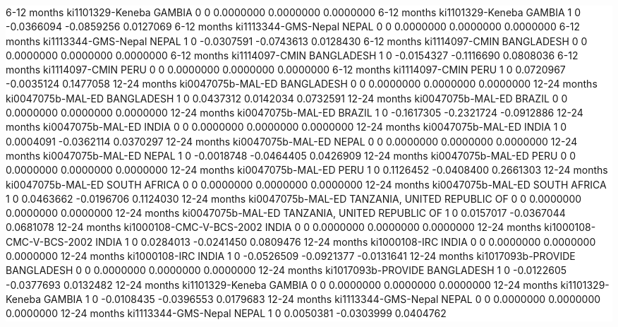 6-12 months    ki1101329-Keneba           GAMBIA                         0                    0                  0.0000000    0.0000000    0.0000000
6-12 months    ki1101329-Keneba           GAMBIA                         1                    0                 -0.0366094   -0.0859256    0.0127069
6-12 months    ki1113344-GMS-Nepal        NEPAL                          0                    0                  0.0000000    0.0000000    0.0000000
6-12 months    ki1113344-GMS-Nepal        NEPAL                          1                    0                 -0.0307591   -0.0743613    0.0128430
6-12 months    ki1114097-CMIN             BANGLADESH                     0                    0                  0.0000000    0.0000000    0.0000000
6-12 months    ki1114097-CMIN             BANGLADESH                     1                    0                 -0.0154327   -0.1116690    0.0808036
6-12 months    ki1114097-CMIN             PERU                           0                    0                  0.0000000    0.0000000    0.0000000
6-12 months    ki1114097-CMIN             PERU                           1                    0                  0.0720967   -0.0035124    0.1477058
12-24 months   ki0047075b-MAL-ED          BANGLADESH                     0                    0                  0.0000000    0.0000000    0.0000000
12-24 months   ki0047075b-MAL-ED          BANGLADESH                     1                    0                  0.0437312    0.0142034    0.0732591
12-24 months   ki0047075b-MAL-ED          BRAZIL                         0                    0                  0.0000000    0.0000000    0.0000000
12-24 months   ki0047075b-MAL-ED          BRAZIL                         1                    0                 -0.1617305   -0.2321724   -0.0912886
12-24 months   ki0047075b-MAL-ED          INDIA                          0                    0                  0.0000000    0.0000000    0.0000000
12-24 months   ki0047075b-MAL-ED          INDIA                          1                    0                  0.0004091   -0.0362114    0.0370297
12-24 months   ki0047075b-MAL-ED          NEPAL                          0                    0                  0.0000000    0.0000000    0.0000000
12-24 months   ki0047075b-MAL-ED          NEPAL                          1                    0                 -0.0018748   -0.0464405    0.0426909
12-24 months   ki0047075b-MAL-ED          PERU                           0                    0                  0.0000000    0.0000000    0.0000000
12-24 months   ki0047075b-MAL-ED          PERU                           1                    0                  0.1126452   -0.0408400    0.2661303
12-24 months   ki0047075b-MAL-ED          SOUTH AFRICA                   0                    0                  0.0000000    0.0000000    0.0000000
12-24 months   ki0047075b-MAL-ED          SOUTH AFRICA                   1                    0                  0.0463662   -0.0196706    0.1124030
12-24 months   ki0047075b-MAL-ED          TANZANIA, UNITED REPUBLIC OF   0                    0                  0.0000000    0.0000000    0.0000000
12-24 months   ki0047075b-MAL-ED          TANZANIA, UNITED REPUBLIC OF   1                    0                  0.0157017   -0.0367044    0.0681078
12-24 months   ki1000108-CMC-V-BCS-2002   INDIA                          0                    0                  0.0000000    0.0000000    0.0000000
12-24 months   ki1000108-CMC-V-BCS-2002   INDIA                          1                    0                  0.0284013   -0.0241450    0.0809476
12-24 months   ki1000108-IRC              INDIA                          0                    0                  0.0000000    0.0000000    0.0000000
12-24 months   ki1000108-IRC              INDIA                          1                    0                 -0.0526509   -0.0921377   -0.0131641
12-24 months   ki1017093b-PROVIDE         BANGLADESH                     0                    0                  0.0000000    0.0000000    0.0000000
12-24 months   ki1017093b-PROVIDE         BANGLADESH                     1                    0                 -0.0122605   -0.0377693    0.0132482
12-24 months   ki1101329-Keneba           GAMBIA                         0                    0                  0.0000000    0.0000000    0.0000000
12-24 months   ki1101329-Keneba           GAMBIA                         1                    0                 -0.0108435   -0.0396553    0.0179683
12-24 months   ki1113344-GMS-Nepal        NEPAL                          0                    0                  0.0000000    0.0000000    0.0000000
12-24 months   ki1113344-GMS-Nepal        NEPAL                          1                    0                  0.0050381   -0.0303999    0.0404762